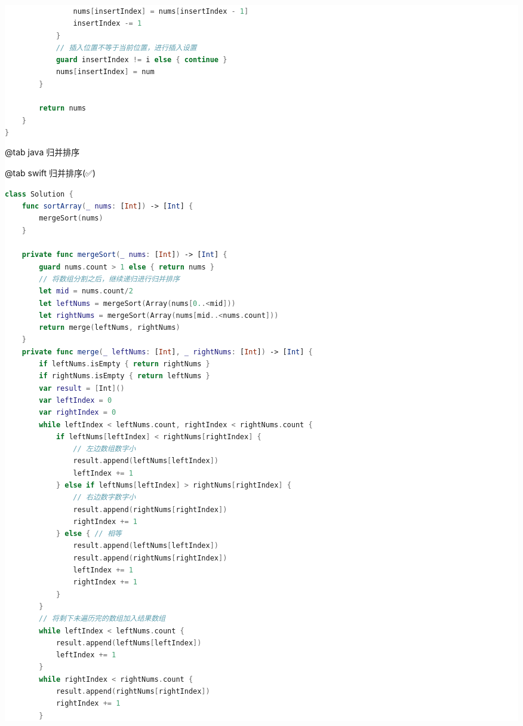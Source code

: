 ```swift
                nums[insertIndex] = nums[insertIndex - 1]
                insertIndex -= 1
            }
            // 插入位置不等于当前位置，进行插入设置
            guard insertIndex != i else { continue }
            nums[insertIndex] = num
        }

        return nums
    }
}
```

@tab java 归并排序
```java

```

@tab swift 归并排序(✅)
```swift
class Solution {
    func sortArray(_ nums: [Int]) -> [Int] {
        mergeSort(nums)
    }

    private func mergeSort(_ nums: [Int]) -> [Int] {
        guard nums.count > 1 else { return nums }
        // 将数组分割之后，继续递归进行归并排序
        let mid = nums.count/2
        let leftNums = mergeSort(Array(nums[0..<mid]))
        let rightNums = mergeSort(Array(nums[mid..<nums.count]))
        return merge(leftNums, rightNums)
    }
    private func merge(_ leftNums: [Int], _ rightNums: [Int]) -> [Int] {
        if leftNums.isEmpty { return rightNums }
        if rightNums.isEmpty { return leftNums }
        var result = [Int]()
        var leftIndex = 0
        var rightIndex = 0
        while leftIndex < leftNums.count, rightIndex < rightNums.count {
            if leftNums[leftIndex] < rightNums[rightIndex] {
                // 左边数组数字小
                result.append(leftNums[leftIndex])
                leftIndex += 1
            } else if leftNums[leftIndex] > rightNums[rightIndex] {
                // 右边数字数字小
                result.append(rightNums[rightIndex])
                rightIndex += 1
            } else { // 相等
                result.append(leftNums[leftIndex])
                result.append(rightNums[rightIndex])
                leftIndex += 1
                rightIndex += 1
            }
        }
        // 将剩下未遍历完的数组加入结果数组
        while leftIndex < leftNums.count {
            result.append(leftNums[leftIndex])
            leftIndex += 1
        }
        while rightIndex < rightNums.count {
            result.append(rightNums[rightIndex])
            rightIndex += 1
        }
```